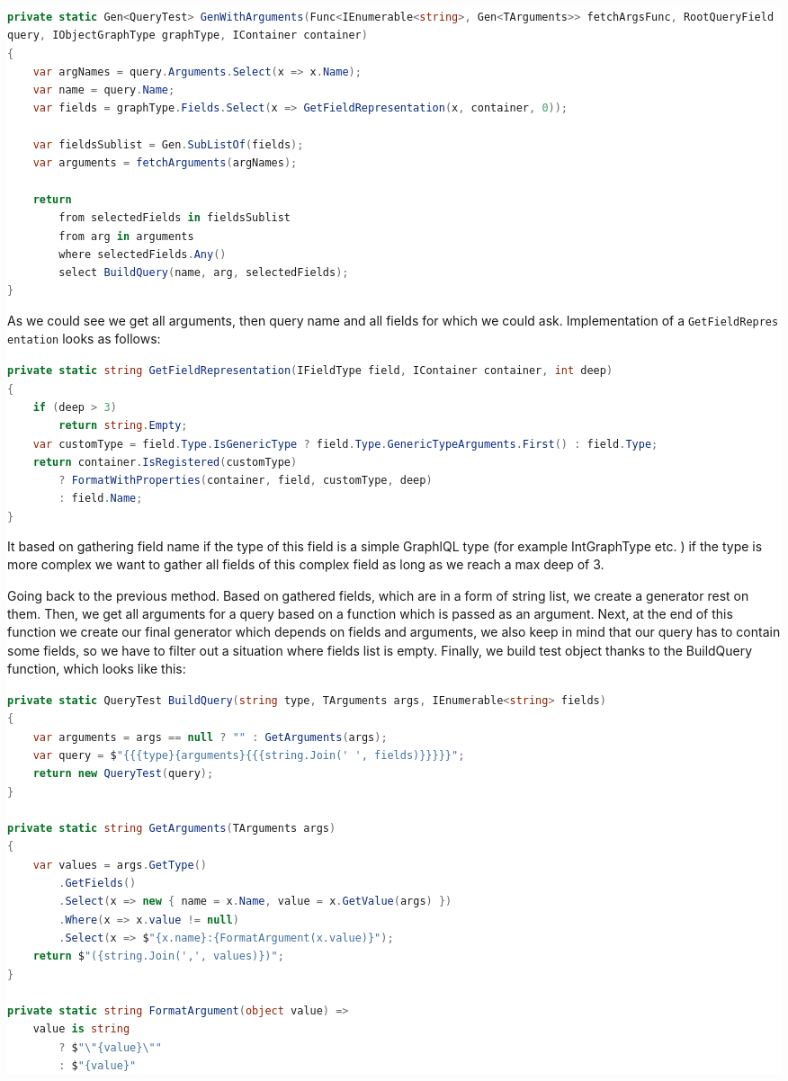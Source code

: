 ```csharp
private static Gen<QueryTest> GenWithArguments(Func<IEnumerable<string>, Gen<TArguments>> fetchArgsFunc, RootQueryField query, IObjectGraphType graphType, IContainer container)
{
    var argNames = query.Arguments.Select(x => x.Name);
    var name = query.Name;
    var fields = graphType.Fields.Select(x => GetFieldRepresentation(x, container, 0));
 
    var fieldsSublist = Gen.SubListOf(fields);
    var arguments = fetchArguments(argNames);
 
    return
        from selectedFields in fieldsSublist
        from arg in arguments
        where selectedFields.Any()
        select BuildQuery(name, arg, selectedFields);
}
```
As we could see we get all arguments, then query name and all fields for which we could ask. Implementation of a `GetFieldRepresentation` looks as follows:

```csharp
private static string GetFieldRepresentation(IFieldType field, IContainer container, int deep)
{
    if (deep > 3)
        return string.Empty;
    var customType = field.Type.IsGenericType ? field.Type.GenericTypeArguments.First() : field.Type;
    return container.IsRegistered(customType)
        ? FormatWithProperties(container, field, customType, deep)
        : field.Name;
}
```
It based on gathering field name if the type of this field is a simple GraphlQL type (for example IntGraphType etc. ) if the type is more complex we want to gather all fields of this complex field as long as we reach a max deep of 3.

Going back to the previous method. Based on gathered fields, which are in a form of string list, we create a generator rest on them. Then, we get all arguments for a query based on a function which is passed as an argument. Next, at the end of this function we create our final generator which depends on fields and arguments, we also keep in mind that our query has to contain some fields, so we have to filter out a situation where fields list is empty. Finally, we build test object thanks to the BuildQuery function, which looks like this:

```csharp
private static QueryTest BuildQuery(string type, TArguments args, IEnumerable<string> fields)
{
    var arguments = args == null ? "" : GetArguments(args);
    var query = $"{{{type}{arguments}{{{string.Join(' ', fields)}}}}}";
    return new QueryTest(query);
}
 
private static string GetArguments(TArguments args)
{
    var values = args.GetType()
        .GetFields()
        .Select(x => new { name = x.Name, value = x.GetValue(args) })
        .Where(x => x.value != null)
        .Select(x => $"{x.name}:{FormatArgument(x.value)}");
    return $"({string.Join(',', values)})";
}

private static string FormatArgument(object value) =>
    value is string
        ? $"\"{value}\""
        : $"{value}"
```